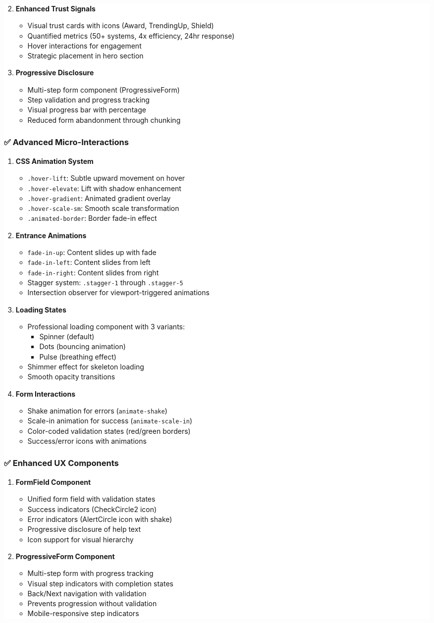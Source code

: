 2. **Enhanced Trust Signals**
   - Visual trust cards with icons (Award, TrendingUp, Shield)
   - Quantified metrics (50+ systems, 4x efficiency, 24hr response)
   - Hover interactions for engagement
   - Strategic placement in hero section

3. **Progressive Disclosure**
   - Multi-step form component (ProgressiveForm)
   - Step validation and progress tracking
   - Visual progress bar with percentage
   - Reduced form abandonment through chunking

### ✅ Advanced Micro-Interactions
1. **CSS Animation System**
   - `.hover-lift`: Subtle upward movement on hover
   - `.hover-elevate`: Lift with shadow enhancement
   - `.hover-gradient`: Animated gradient overlay
   - `.hover-scale-sm`: Smooth scale transformation
   - `.animated-border`: Border fade-in effect

2. **Entrance Animations**
   - `fade-in-up`: Content slides up with fade
   - `fade-in-left`: Content slides from left
   - `fade-in-right`: Content slides from right
   - Stagger system: `.stagger-1` through `.stagger-5`
   - Intersection observer for viewport-triggered animations

3. **Loading States**
   - Professional loading component with 3 variants:
     - Spinner (default)
     - Dots (bouncing animation)
     - Pulse (breathing effect)
   - Shimmer effect for skeleton loading
   - Smooth opacity transitions

4. **Form Interactions**
   - Shake animation for errors (`animate-shake`)
   - Scale-in animation for success (`animate-scale-in`)
   - Color-coded validation states (red/green borders)
   - Success/error icons with animations

### ✅ Enhanced UX Components
1. **FormField Component**
   - Unified form field with validation states
   - Success indicators (CheckCircle2 icon)
   - Error indicators (AlertCircle icon with shake)
   - Progressive disclosure of help text
   - Icon support for visual hierarchy

2. **ProgressiveForm Component**
   - Multi-step form with progress tracking
   - Visual step indicators with completion states
   - Back/Next navigation with validation
   - Prevents progression without validation
   - Mobile-responsive step indicators
